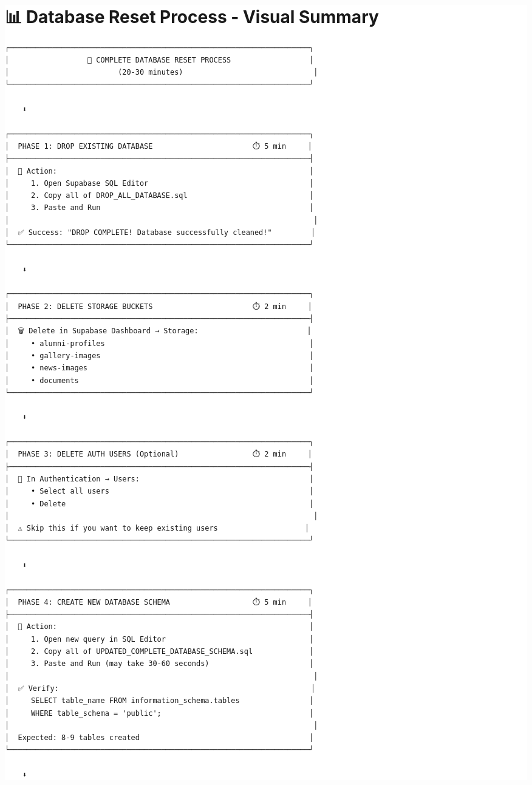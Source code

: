 # 📊 Database Reset Process - Visual Summary

```
┌─────────────────────────────────────────────────────────────────────┐
│                  🔄 COMPLETE DATABASE RESET PROCESS                  │
│                         (20-30 minutes)                              │
└─────────────────────────────────────────────────────────────────────┘

    ⬇️

┌─────────────────────────────────────────────────────────────────────┐
│  PHASE 1: DROP EXISTING DATABASE                       ⏱️ 5 min     │
├─────────────────────────────────────────────────────────────────────┤
│  📝 Action:                                                          │
│     1. Open Supabase SQL Editor                                     │
│     2. Copy all of DROP_ALL_DATABASE.sql                            │
│     3. Paste and Run                                                │
│                                                                      │
│  ✅ Success: "DROP COMPLETE! Database successfully cleaned!"         │
└─────────────────────────────────────────────────────────────────────┘

    ⬇️

┌─────────────────────────────────────────────────────────────────────┐
│  PHASE 2: DELETE STORAGE BUCKETS                       ⏱️ 2 min     │
├─────────────────────────────────────────────────────────────────────┤
│  🗑️ Delete in Supabase Dashboard → Storage:                         │
│     • alumni-profiles                                               │
│     • gallery-images                                                │
│     • news-images                                                   │
│     • documents                                                     │
└─────────────────────────────────────────────────────────────────────┘

    ⬇️

┌─────────────────────────────────────────────────────────────────────┐
│  PHASE 3: DELETE AUTH USERS (Optional)                 ⏱️ 2 min     │
├─────────────────────────────────────────────────────────────────────┤
│  👥 In Authentication → Users:                                       │
│     • Select all users                                              │
│     • Delete                                                        │
│                                                                      │
│  ⚠️ Skip this if you want to keep existing users                    │
└─────────────────────────────────────────────────────────────────────┘

    ⬇️

┌─────────────────────────────────────────────────────────────────────┐
│  PHASE 4: CREATE NEW DATABASE SCHEMA                   ⏱️ 5 min     │
├─────────────────────────────────────────────────────────────────────┤
│  📝 Action:                                                          │
│     1. Open new query in SQL Editor                                 │
│     2. Copy all of UPDATED_COMPLETE_DATABASE_SCHEMA.sql             │
│     3. Paste and Run (may take 30-60 seconds)                       │
│                                                                      │
│  ✅ Verify:                                                          │
│     SELECT table_name FROM information_schema.tables                │
│     WHERE table_schema = 'public';                                  │
│                                                                      │
│  Expected: 8-9 tables created                                       │
└─────────────────────────────────────────────────────────────────────┘

    ⬇️
```
